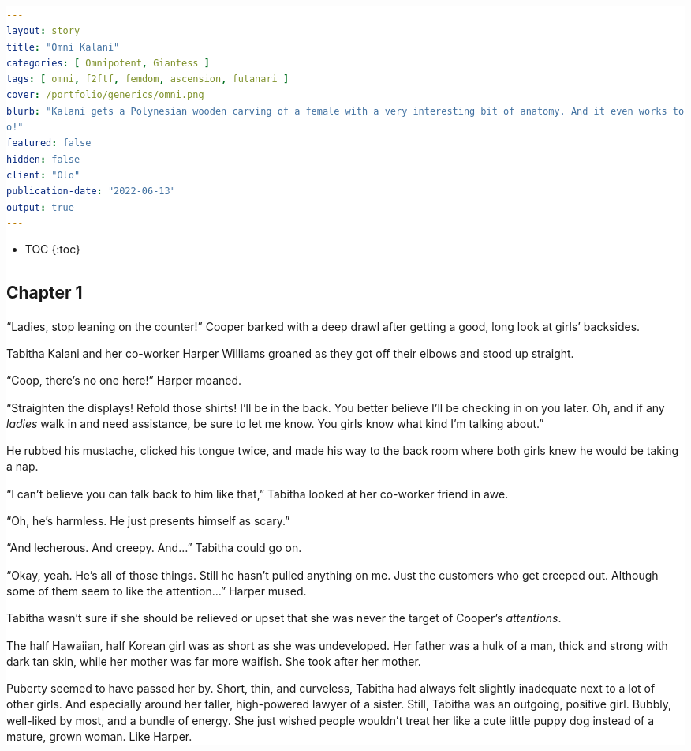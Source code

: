 ```yaml
---
layout: story
title: "Omni Kalani"
categories: [ Omnipotent, Giantess ]
tags: [ omni, f2ftf, femdom, ascension, futanari ]
cover: /portfolio/generics/omni.png
blurb: "Kalani gets a Polynesian wooden carving of a female with a very interesting bit of anatomy. And it even works too!"
featured: false
hidden: false
client: "Olo"
publication-date: "2022-06-13"
output: true
---
```


* TOC
{:toc}

## Chapter 1

“Ladies, stop leaning on the counter!” Cooper barked with a deep drawl after getting a good, long look at girls’ backsides.

Tabitha Kalani and her co-worker Harper Williams groaned as they got off their elbows and stood up straight.

“Coop, there’s no one here!” Harper moaned.

“Straighten the displays! Refold those shirts! I’ll be in the back. You better believe I’ll be checking in on you later. Oh, and if any _ladies_ walk in and need assistance, be sure to let me know. You girls know what kind I’m talking about.”

He rubbed his mustache, clicked his tongue twice, and made his way to the back room where both girls knew he would be taking a nap.

“I can’t believe you can talk back to him like that,” Tabitha looked at her co-worker friend in awe.

“Oh, he’s harmless. He just presents himself as scary.”

“And lecherous. And creepy. And…” Tabitha could go on.

“Okay, yeah. He’s all of those things. Still he hasn’t pulled anything on me. Just the customers who get creeped out. Although some of them seem to like the attention…” Harper mused.

Tabitha wasn’t sure if she should be relieved or upset that she was never the target of Cooper’s _attentions_.

The half Hawaiian, half Korean girl was as short as she was undeveloped. Her father was a hulk of a man, thick and strong with dark tan skin, while her mother was far more waifish. She took after her mother.

Puberty seemed to have passed her by. Short, thin, and curveless, Tabitha had always felt slightly inadequate next to a lot of other girls. And especially around her taller, high-powered lawyer of a sister. Still, Tabitha was an outgoing, positive girl. Bubbly, well-liked by most, and a bundle of energy. She just wished people wouldn’t treat her like a cute little puppy dog instead of a mature, grown woman. Like Harper.

